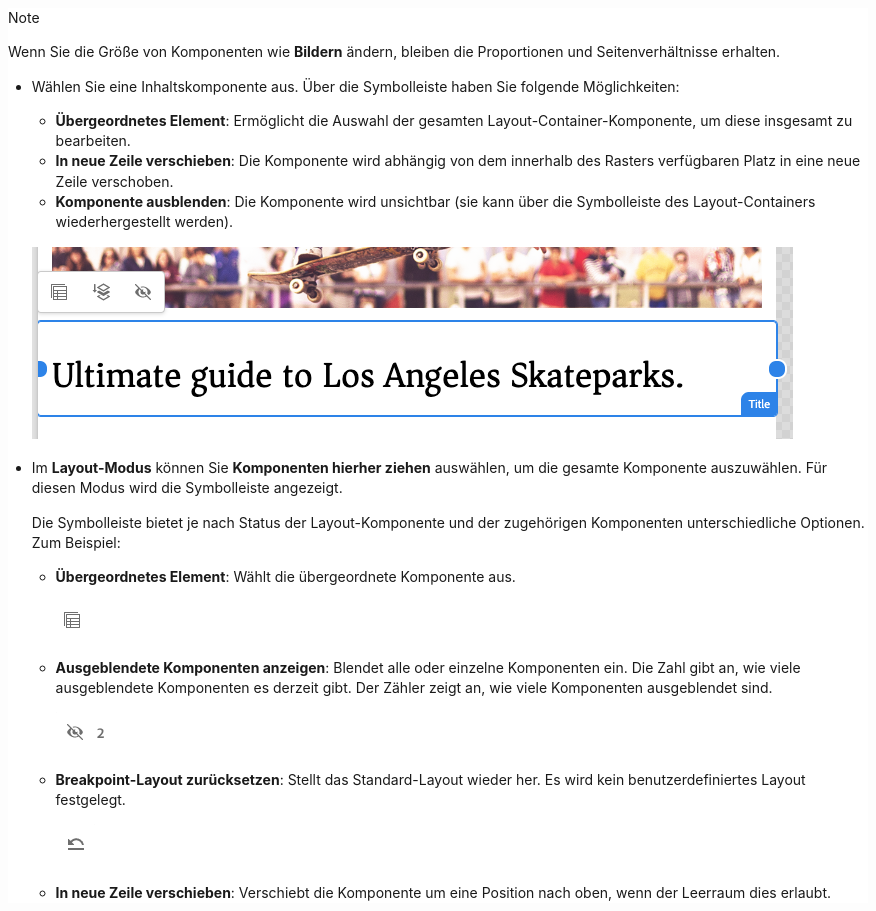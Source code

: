   >[!NOTE]
  >
  >Wenn Sie die Größe von Komponenten wie **Bildern** ändern, bleiben die Proportionen und Seitenverhältnisse erhalten.

* Wählen Sie eine Inhaltskomponente aus. Über die Symbolleiste haben Sie folgende Möglichkeiten:
   * **Übergeordnetes Element**: Ermöglicht die Auswahl der gesamten Layout-Container-Komponente, um diese insgesamt zu bearbeiten.
   * **In neue Zeile verschieben**: Die Komponente wird abhängig von dem innerhalb des Rasters verfügbaren Platz in eine neue Zeile verschoben.
   * **Komponente ausblenden**: Die Komponente wird unsichtbar (sie kann über die Symbolleiste des Layout-Containers wiederhergestellt werden).

  ![Komponente ausblenden](/help/sites-cloud/authoring/assets/responsive-layout-hide.png)

* Im **Layout-Modus** können Sie **Komponenten hierher ziehen** auswählen, um die gesamte Komponente auszuwählen. Für diesen Modus wird die Symbolleiste angezeigt.

  Die Symbolleiste bietet je nach Status der Layout-Komponente und der zugehörigen Komponenten unterschiedliche Optionen. Zum Beispiel:

   * **Übergeordnetes Element**: Wählt die übergeordnete Komponente aus.

     ![Schaltfläche „Übergeordnet“](/help/sites-cloud/authoring/assets/responsive-layout-parent-button.png)

   * **Ausgeblendete Komponenten anzeigen**: Blendet alle oder einzelne Komponenten ein. Die Zahl gibt an, wie viele ausgeblendete Komponenten es derzeit gibt. Der Zähler zeigt an, wie viele Komponenten ausgeblendet sind.

     ![Schaltfläche „Verborgene Komponenten einblenden“](/help/sites-cloud/authoring/assets/responsive-layout-show-button.png)

   * **Breakpoint-Layout zurücksetzen**: Stellt das Standard-Layout wieder her. Es wird kein benutzerdefiniertes Layout festgelegt.

     ![Schaltfläche „Breakpoint-Layout zurücksetzen“](/help/sites-cloud/authoring/assets/responsive-layout-revert-button.png)

   * **In neue Zeile verschieben**: Verschiebt die Komponente um eine Position nach oben, wenn der Leerraum dies erlaubt.
